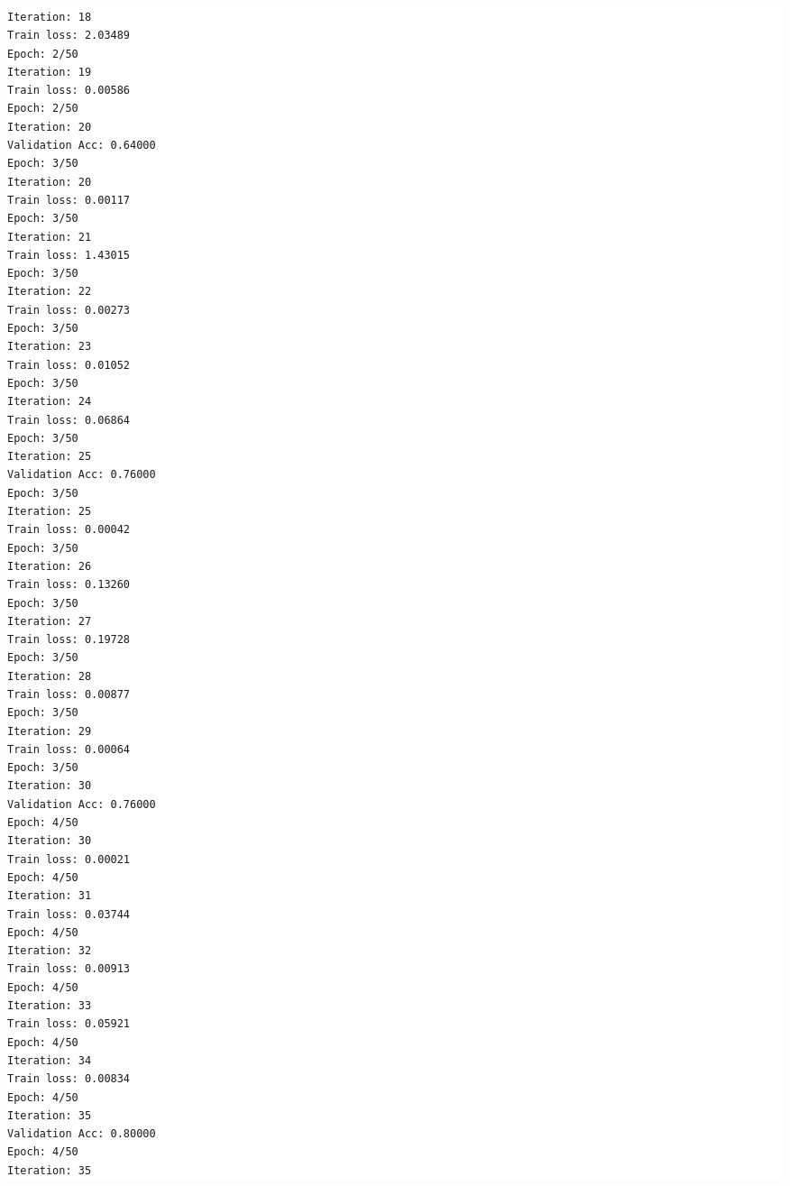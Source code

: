     Iteration: 18
    Train loss: 2.03489
    Epoch: 2/50
    Iteration: 19
    Train loss: 0.00586
    Epoch: 2/50
    Iteration: 20
    Validation Acc: 0.64000
    Epoch: 3/50
    Iteration: 20
    Train loss: 0.00117
    Epoch: 3/50
    Iteration: 21
    Train loss: 1.43015
    Epoch: 3/50
    Iteration: 22
    Train loss: 0.00273
    Epoch: 3/50
    Iteration: 23
    Train loss: 0.01052
    Epoch: 3/50
    Iteration: 24
    Train loss: 0.06864
    Epoch: 3/50
    Iteration: 25
    Validation Acc: 0.76000
    Epoch: 3/50
    Iteration: 25
    Train loss: 0.00042
    Epoch: 3/50
    Iteration: 26
    Train loss: 0.13260
    Epoch: 3/50
    Iteration: 27
    Train loss: 0.19728
    Epoch: 3/50
    Iteration: 28
    Train loss: 0.00877
    Epoch: 3/50
    Iteration: 29
    Train loss: 0.00064
    Epoch: 3/50
    Iteration: 30
    Validation Acc: 0.76000
    Epoch: 4/50
    Iteration: 30
    Train loss: 0.00021
    Epoch: 4/50
    Iteration: 31
    Train loss: 0.03744
    Epoch: 4/50
    Iteration: 32
    Train loss: 0.00913
    Epoch: 4/50
    Iteration: 33
    Train loss: 0.05921
    Epoch: 4/50
    Iteration: 34
    Train loss: 0.00834
    Epoch: 4/50
    Iteration: 35
    Validation Acc: 0.80000
    Epoch: 4/50
    Iteration: 35